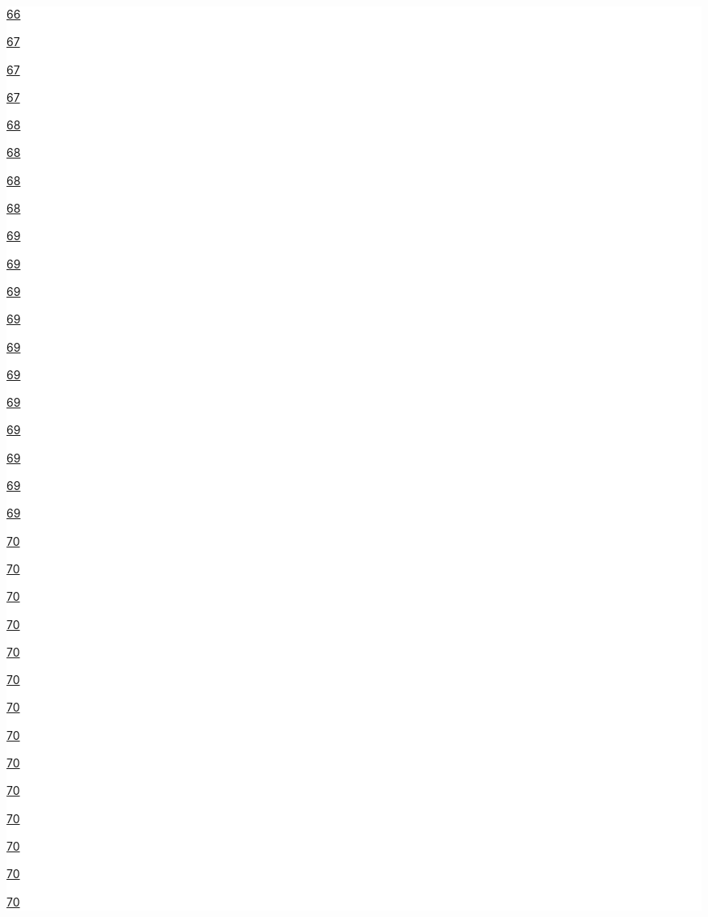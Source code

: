 [66](#charging-characteristics-1)

[67](#charging-characteristics-selection-mode-1)

[67](#charging-id-1)

[67](#diagnostics-2)

[68](#duration-1)

[68](#external-identifier)

[68](#list-of-nidd-submissions)

[68](#local-record-sequence-number-1)

[69](#node-id-1)

[69](#rat-type-1)

[69](#record-extensions-2)

[69](#record-opening-time-1)

[69](#record-sequence-number-1)

[69](#record-type-2)

[69](#retransmission)

[69](#scef-id)

[69](#served-imsi-2)

[69](#served-msisdn-2)

[69](#serving-node-identity)

[70](#serving-node-plmn-identifier-1)

[70](#serving-plmn-rate-control)

[70](#exposure-function-api-cdr-parameters)

[70](#introduction-3)

[70](#api-content)

[70](#api-direction)

[70](#api-identifier)

[70](#api-invocation-timestamp)

[70](#api-network-service-node)

[70](#api-result-code)

[70](#api-size)

[70](#event-timestamp)

[70](#external-identifier-1)

[70](#local-record-sequence-number-2)
